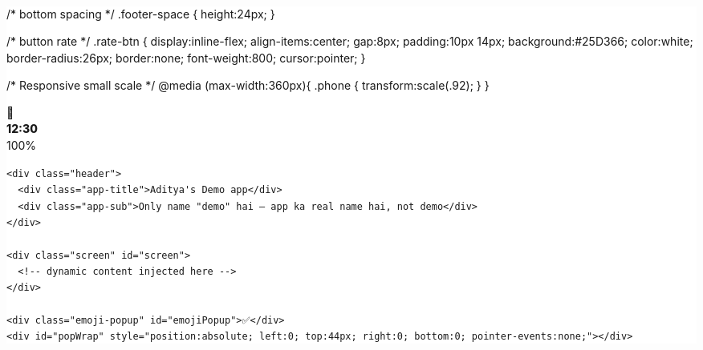   /* bottom spacing */
  .footer-space { height:24px; }

  /* button rate */
  .rate-btn {
    display:inline-flex; align-items:center; gap:8px; padding:10px 14px; background:#25D366; color:white; border-radius:26px; border:none; font-weight:800; cursor:pointer;
  }

  /* Responsive small scale */
  @media (max-width:360px){
    .phone { transform:scale(.92); }
  }
</style>
</head>
<body>
  <div class="phone" id="phone">
    <div class="status">
      <div class="left">🔔</div>
      <div style="font-weight:800">12:30</div>
      <div class="right">100%</div>
      <div class="dots"><span class="dot"></span><span class="dot"></span><span class="dot"></span></div>
    </div>

    <div class="header">
      <div class="app-title">Aditya's Demo app</div>
      <div class="app-sub">Only name "demo" hai — app ka real name hai, not demo</div>
    </div>

    <div class="screen" id="screen">
      <!-- dynamic content injected here -->
    </div>

    <div class="emoji-popup" id="emojiPopup">✅</div>
    <div id="popWrap" style="position:absolute; left:0; top:44px; right:0; bottom:0; pointer-events:none;"></div>
  </div>


<audio id="soundClick" src="https://actions.google.com/sounds/v1/alarms/beep_short.ogg"></audio>
<audio id="soundCorrect" src="https://actions.google.com/sounds/v1/cartoon/clang_and_wobble.ogg"></audio>
<audio id="soundWrong" src="https://actions.google.com/sounds/v1/cartoon/wood_plank_flicks.ogg"></audio>

<script>
/* -------------------- DATA: subjects, lessons, MCQs (70) -------------------- */

/* Subjects + lessons (kept same as earlier) */
const subjects = [
  { name: "English", emoji: "🔤", hindi: "अंग्रेज़ी", lessons: [
      "Lesson 1 - A Letter to God",
      "Lesson 2 - Nelson Mandela",
      "Lesson 3 - Fire and Ice",
      "Lesson 4 - A Tiger in the Zoo",
      "Lesson 5 - Two Stories about Flying"
    ]},
  { name: "Science", emoji: "🔬", hindi: "विज्ञान", lessons: [
      "Lesson 1 - Chemical Reactions",
      "Lesson 2 - Acids and Bases",
      "Lesson 3 - Metals and Non-metals",
      "Lesson 4 - Carbon and its Compounds"
    ]},
  { name: "Math", emoji: "🧮", hindi: "गणित", lessons: [
      "Lesson 1 - Real Numbers",
      "Lesson 2 - Polynomials",
      "Lesson 3 - Linear Equations",
      "Lesson 4 - Quadratic Equations"